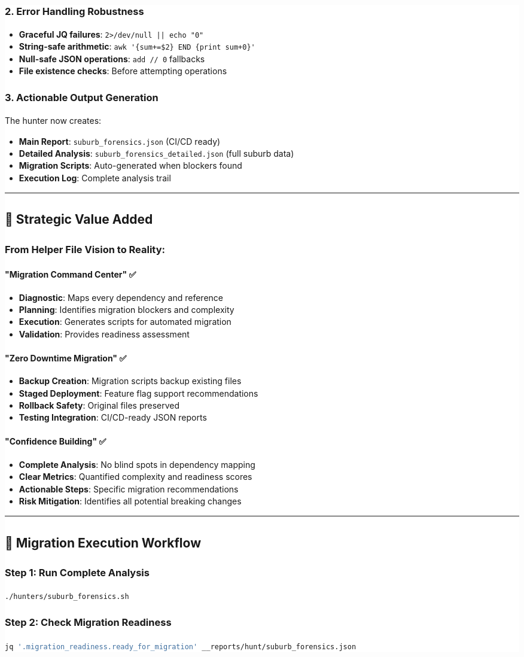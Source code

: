 ### **2. Error Handling Robustness**
- **Graceful JQ failures**: `2>/dev/null || echo "0"`
- **String-safe arithmetic**: `awk '{sum+=$2} END {print sum+0}'`
- **Null-safe JSON operations**: `add // 0` fallbacks
- **File existence checks**: Before attempting operations

### **3. Actionable Output Generation**
The hunter now creates:
- **Main Report**: `suburb_forensics.json` (CI/CD ready)
- **Detailed Analysis**: `suburb_forensics_detailed.json` (full suburb data)
- **Migration Scripts**: Auto-generated when blockers found
- **Execution Log**: Complete analysis trail

---

## 🎯 Strategic Value Added

### **From Helper File Vision to Reality:**

#### **"Migration Command Center"** ✅
- **Diagnostic**: Maps every dependency and reference
- **Planning**: Identifies migration blockers and complexity
- **Execution**: Generates scripts for automated migration
- **Validation**: Provides readiness assessment

#### **"Zero Downtime Migration"** ✅
- **Backup Creation**: Migration scripts backup existing files
- **Staged Deployment**: Feature flag support recommendations
- **Rollback Safety**: Original files preserved
- **Testing Integration**: CI/CD-ready JSON reports

#### **"Confidence Building"** ✅
- **Complete Analysis**: No blind spots in dependency mapping
- **Clear Metrics**: Quantified complexity and readiness scores
- **Actionable Steps**: Specific migration recommendations
- **Risk Mitigation**: Identifies all potential breaking changes

---

## 🚀 Migration Execution Workflow

### **Step 1: Run Complete Analysis**
```bash
./hunters/suburb_forensics.sh
```

### **Step 2: Check Migration Readiness**
```bash
jq '.migration_readiness.ready_for_migration' __reports/hunt/suburb_forensics.json
```
